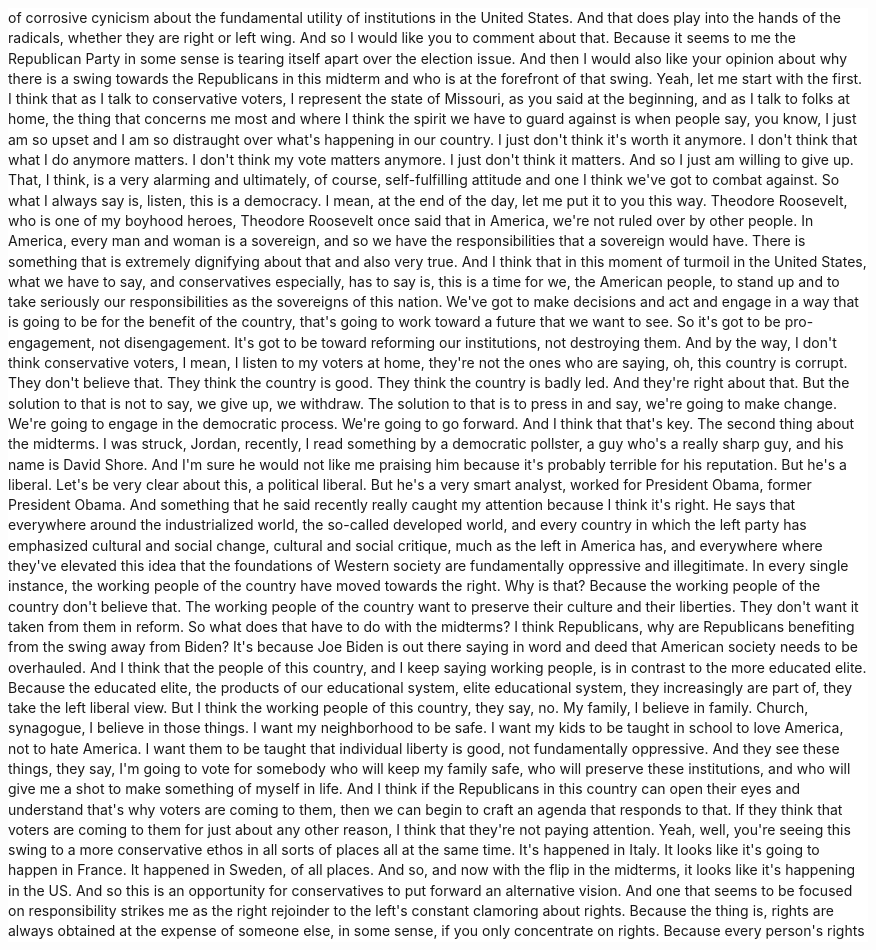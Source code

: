 of corrosive cynicism about the fundamental utility of institutions in the United States. And that does play into the hands of the radicals, whether they are right or left wing. And so I would like you to comment about that. Because it seems to me the Republican Party in some sense is tearing itself apart over the election issue. And then I would also like your opinion about why there is a swing towards the Republicans in this midterm and who is at the forefront of that swing. Yeah, let me start with the first. I think that as I talk to conservative voters, I represent the state of Missouri, as you said at the beginning, and as I talk to folks at home, the thing that concerns me most and where I think the spirit we have to guard against is when people say, you know, I just am so upset and I am so distraught over what's happening in our country. I just don't think it's worth it anymore. I don't think that what I do anymore matters. I don't think my vote matters anymore. I just don't think it matters. And so I just am willing to give up. That, I think, is a very alarming and ultimately, of course, self-fulfilling attitude and one I think we've got to combat against. So what I always say is, listen, this is a democracy. I mean, at the end of the day, let me put it to you this way. Theodore Roosevelt, who is one of my boyhood heroes, Theodore Roosevelt once said that in America, we're not ruled over by other people. In America, every man and woman is a sovereign, and so we have the responsibilities that a sovereign would have. There is something that is extremely dignifying about that and also very true. And I think that in this moment of turmoil in the United States, what we have to say, and conservatives especially, has to say is, this is a time for we, the American people, to stand up and to take seriously our responsibilities as the sovereigns of this nation. We've got to make decisions and act and engage in a way that is going to be for the benefit of the country, that's going to work toward a future that we want to see. So it's got to be pro-engagement, not disengagement. It's got to be toward reforming our institutions, not destroying them. And by the way, I don't think conservative voters, I mean, I listen to my voters at home, they're not the ones who are saying, oh, this country is corrupt. They don't believe that. They think the country is good. They think the country is badly led. And they're right about that. But the solution to that is not to say, we give up, we withdraw. The solution to that is to press in and say, we're going to make change. We're going to engage in the democratic process. We're going to go forward. And I think that that's key. The second thing about the midterms. I was struck, Jordan, recently, I read something by a democratic pollster, a guy who's a really sharp guy, and his name is David Shore. And I'm sure he would not like me praising him because it's probably terrible for his reputation. But he's a liberal. Let's be very clear about this, a political liberal. But he's a very smart analyst, worked for President Obama, former President Obama. And something that he said recently really caught my attention because I think it's right. He says that everywhere around the industrialized world, the so-called developed world, and every country in which the left party has emphasized cultural and social change, cultural and social critique, much as the left in America has, and everywhere where they've elevated this idea that the foundations of Western society are fundamentally oppressive and illegitimate. In every single instance, the working people of the country have moved towards the right. Why is that? Because the working people of the country don't believe that. The working people of the country want to preserve their culture and their liberties. They don't want it taken from them in reform. So what does that have to do with the midterms? I think Republicans, why are Republicans benefiting from the swing away from Biden? It's because Joe Biden is out there saying in word and deed that American society needs to be overhauled. And I think that the people of this country, and I keep saying working people, is in contrast to the more educated elite. Because the educated elite, the products of our educational system, elite educational system, they increasingly are part of, they take the left liberal view. But I think the working people of this country, they say, no. My family, I believe in family. Church, synagogue, I believe in those things. I want my neighborhood to be safe. I want my kids to be taught in school to love America, not to hate America. I want them to be taught that individual liberty is good, not fundamentally oppressive. And they see these things, they say, I'm going to vote for somebody who will keep my family safe, who will preserve these institutions, and who will give me a shot to make something of myself in life. And I think if the Republicans in this country can open their eyes and understand that's why voters are coming to them, then we can begin to craft an agenda that responds to that. If they think that voters are coming to them for just about any other reason, I think that they're not paying attention. Yeah, well, you're seeing this swing to a more conservative ethos in all sorts of places all at the same time. It's happened in Italy. It looks like it's going to happen in France. It happened in Sweden, of all places. And so, and now with the flip in the midterms, it looks like it's happening in the US. And so this is an opportunity for conservatives to put forward an alternative vision. And one that seems to be focused on responsibility strikes me as the right rejoinder to the left's constant clamoring about rights. Because the thing is, rights are always obtained at the expense of someone else, in some sense, if you only concentrate on rights. Because every person's rights